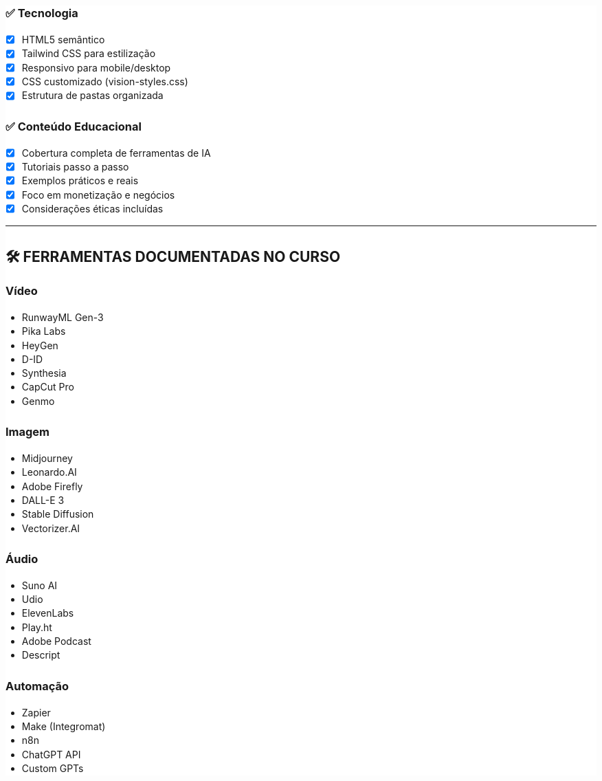 ### ✅ Tecnologia
- [x] HTML5 semântico
- [x] Tailwind CSS para estilização
- [x] Responsivo para mobile/desktop
- [x] CSS customizado (vision-styles.css)
- [x] Estrutura de pastas organizada

### ✅ Conteúdo Educacional
- [x] Cobertura completa de ferramentas de IA
- [x] Tutoriais passo a passo
- [x] Exemplos práticos e reais
- [x] Foco em monetização e negócios
- [x] Considerações éticas incluídas

---

## 🛠️ FERRAMENTAS DOCUMENTADAS NO CURSO

### Vídeo
- RunwayML Gen-3
- Pika Labs
- HeyGen
- D-ID
- Synthesia
- CapCut Pro
- Genmo

### Imagem
- Midjourney
- Leonardo.AI
- Adobe Firefly
- DALL-E 3
- Stable Diffusion
- Vectorizer.AI

### Áudio
- Suno AI
- Udio
- ElevenLabs
- Play.ht
- Adobe Podcast
- Descript

### Automação
- Zapier
- Make (Integromat)
- n8n
- ChatGPT API
- Custom GPTs
